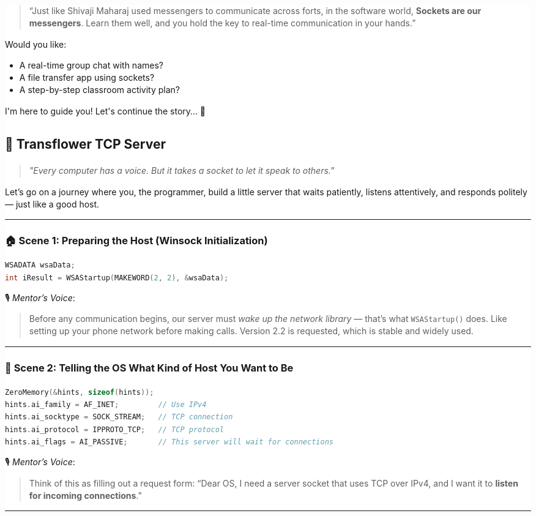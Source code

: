 > “Just like Shivaji Maharaj used messengers to communicate across forts, in the software world, **Sockets are our messengers**. Learn them well, and you hold the key to real-time communication in your hands.”

Would you like:

* A real-time group chat with names?
* A file transfer app using sockets?
* A step-by-step classroom activity plan?

I'm here to guide you! Let's continue the story… 🚀




## 🌱 **Transflower TCP Server**

> *"Every computer has a voice. But it takes a socket to let it speak to others."*

Let’s go on a journey where you, the programmer, build a little server that waits patiently, listens attentively, and responds politely — just like a good host.

---

### 🏠 **Scene 1: Preparing the Host (Winsock Initialization)**

```cpp
WSADATA wsaData;
int iResult = WSAStartup(MAKEWORD(2, 2), &wsaData);
```

🎙️ *Mentor’s Voice*:

> Before any communication begins, our server must *wake up the network library* — that’s what `WSAStartup()` does. Like setting up your phone network before making calls. Version 2.2 is requested, which is stable and widely used.

---

### 🧭 **Scene 2: Telling the OS What Kind of Host You Want to Be**

```cpp
ZeroMemory(&hints, sizeof(hints));
hints.ai_family = AF_INET;         // Use IPv4
hints.ai_socktype = SOCK_STREAM;   // TCP connection
hints.ai_protocol = IPPROTO_TCP;   // TCP protocol
hints.ai_flags = AI_PASSIVE;       // This server will wait for connections
```

🎙️ *Mentor’s Voice*:

> Think of this as filling out a request form:
> “Dear OS, I need a server socket that uses TCP over IPv4, and I want it to **listen for incoming connections**.”

---
